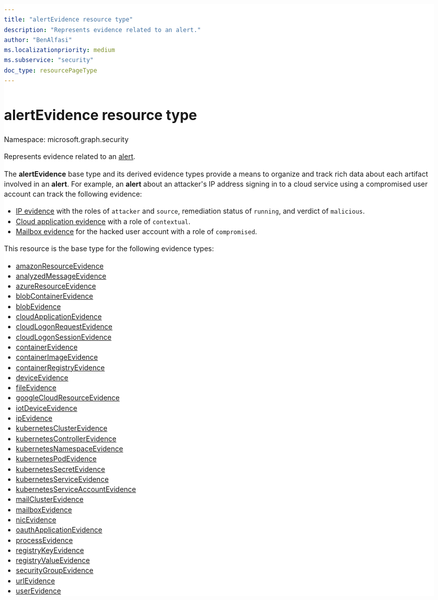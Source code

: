 ```yaml
---
title: "alertEvidence resource type"
description: "Represents evidence related to an alert."
author: "BenAlfasi"
ms.localizationpriority: medium
ms.subservice: "security"
doc_type: resourcePageType
---
```


# alertEvidence resource type

Namespace: microsoft.graph.security

Represents evidence related to an [alert](security-alert.md).

The **alertEvidence** base type and its derived evidence types provide a means to organize and track rich data about each artifact involved in an **alert**. For example, an **alert** about an attacker's IP address signing in to a cloud service using a compromised user account can track the following evidence:
- [IP evidence](security-ipevidence.md) with the roles of `attacker` and `source`, remediation status of `running`, and verdict of `malicious`.
- [Cloud application evidence](security-cloudapplicationevidence.md) with a role of `contextual`.
- [Mailbox evidence](security-mailboxevidence.md) for the hacked user account with a role of `compromised`.

This resource is the base type for the following evidence types: 
* [amazonResourceEvidence](security-amazonresourceevidence.md)
* [analyzedMessageEvidence](security-analyzedmessageevidence.md)
* [azureResourceEvidence](security-azureresourceevidence.md)
* [blobContainerEvidence](security-blobcontainerevidence.md)
* [blobEvidence](security-blobevidence.md)
* [cloudApplicationEvidence](security-cloudapplicationevidence.md)
* [cloudLogonRequestEvidence](security-cloudlogonrequestevidence.md)
* [cloudLogonSessionEvidence](security-cloudlogonsessionevidence.md)
* [containerEvidence](security-containerevidence.md)
* [containerImageEvidence](security-containerimageevidence.md)
* [containerRegistryEvidence](security-containerregistryevidence.md)
* [deviceEvidence](security-deviceevidence.md)
* [fileEvidence](security-fileevidence.md)
* [googleCloudResourceEvidence](security-googlecloudresourceevidence.md)
* [iotDeviceEvidence](security-iotdeviceevidence.md)
* [ipEvidence](security-ipevidence.md)
* [kubernetesClusterEvidence](security-kubernetesclusterevidence.md)
* [kubernetesControllerEvidence](security-kubernetescontrollerevidence.md)
* [kubernetesNamespaceEvidence](security-kubernetesnamespaceevidence.md)
* [kubernetesPodEvidence](security-kubernetespodevidence.md)
* [kubernetesSecretEvidence](security-kubernetessecretevidence.md)
* [kubernetesServiceEvidence](security-kubernetesserviceevidence.md)
* [kubernetesServiceAccountEvidence](security-kubernetesserviceaccountevidence.md)
* [mailClusterEvidence](security-mailclusterevidence.md)
* [mailboxEvidence](security-mailboxevidence.md)
* [nicEvidence](security-nicevidence.md)
* [oauthApplicationEvidence](security-oauthapplicationevidence.md)
* [processEvidence](security-processevidence.md)
* [registryKeyEvidence](security-registrykeyevidence.md)
* [registryValueEvidence](security-registryvalueevidence.md)
* [securityGroupEvidence](security-securitygroupevidence.md)
* [urlEvidence](security-urlevidence.md)
* [userEvidence](security-userevidence.md)
